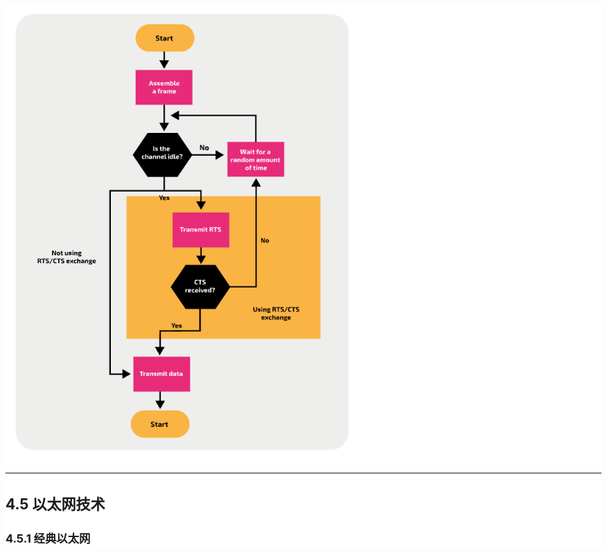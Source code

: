 <img src="src/image-20211103225453271.png" alt="image-20211103225453271" style="zoom:80%;" />



-------



## 4.5 以太网技术



### 4.5.1 经典以太网
